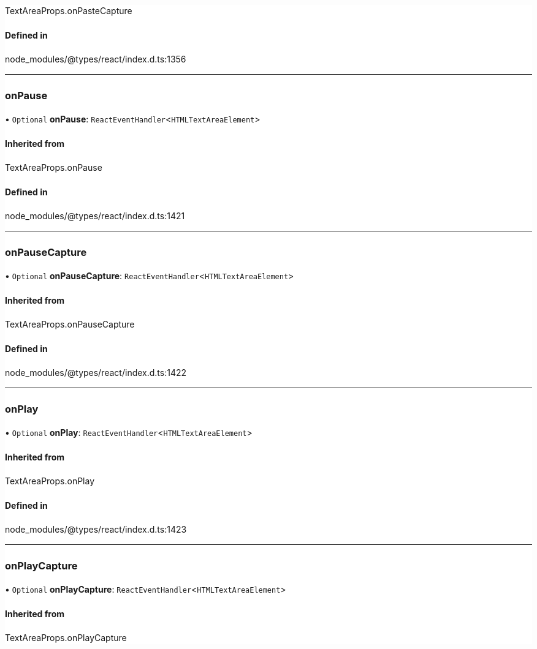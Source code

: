 TextAreaProps.onPasteCapture

#### Defined in

node_modules/@types/react/index.d.ts:1356

---

### onPause

• `Optional` **onPause**: `ReactEventHandler`<`HTMLTextAreaElement`\>

#### Inherited from

TextAreaProps.onPause

#### Defined in

node_modules/@types/react/index.d.ts:1421

---

### onPauseCapture

• `Optional` **onPauseCapture**: `ReactEventHandler`<`HTMLTextAreaElement`\>

#### Inherited from

TextAreaProps.onPauseCapture

#### Defined in

node_modules/@types/react/index.d.ts:1422

---

### onPlay

• `Optional` **onPlay**: `ReactEventHandler`<`HTMLTextAreaElement`\>

#### Inherited from

TextAreaProps.onPlay

#### Defined in

node_modules/@types/react/index.d.ts:1423

---

### onPlayCapture

• `Optional` **onPlayCapture**: `ReactEventHandler`<`HTMLTextAreaElement`\>

#### Inherited from

TextAreaProps.onPlayCapture
